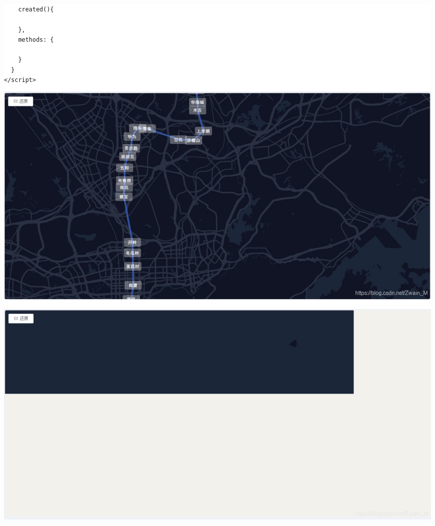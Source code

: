 ```
    created(){
      
    },
    methods: {
      
    }
  }
</script>
```

![在这里插入图片描述](images/20210409162223582.png)

![在这里插入图片描述](images/20210409162436807.png)
